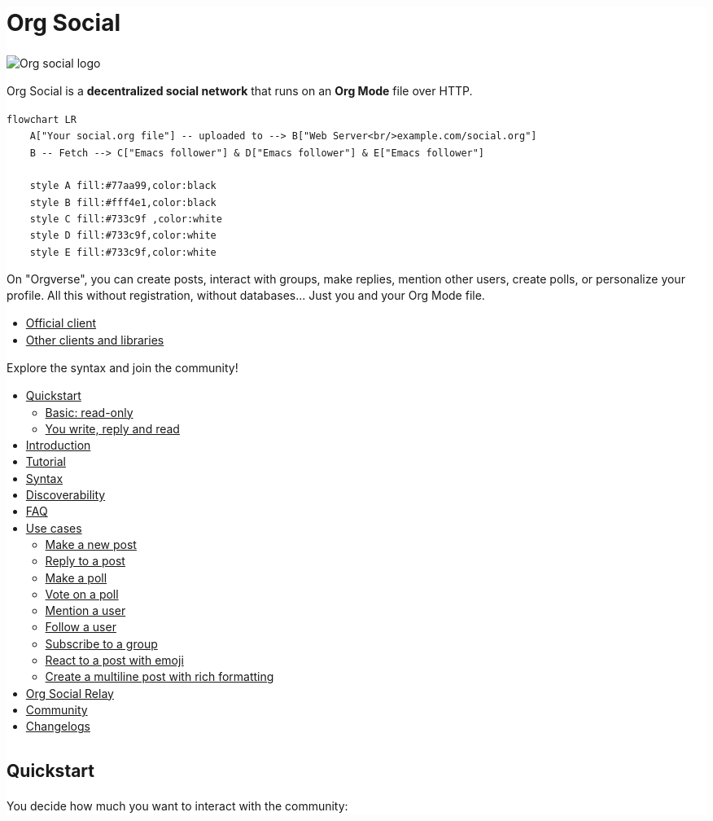 # Org Social

![Org social logo](org-social-logo.png)

Org Social is a **decentralized social network** that runs on an **Org Mode** file over HTTP.

```mermaid
flowchart LR
    A["Your social.org file"] -- uploaded to --> B["Web Server<br/>example.com/social.org"]
    B -- Fetch --> C["Emacs follower"] & D["Emacs follower"] & E["Emacs follower"]

    style A fill:#77aa99,color:black
    style B fill:#fff4e1,color:black
    style C fill:#733c9f ,color:white
    style D fill:#733c9f,color:white
    style E fill:#733c9f,color:white
```

On "Orgverse", you can create posts, interact with groups, make replies, mention other users, create polls, or personalize your profile. All this without registration, without databases... Just you and your Org Mode file.

- [Official client](https://github.com/tanrax/org-social.el)
- [Other clients and libraries](https://github.com/tanrax/awesome-org-social/)

Explore the syntax and join the community!

- [Quickstart](#quickstart)
    - [Basic: read-only](#-basic-read-only)
    - [You write, reply and read](#%EF%B8%8F-you-write-reply-and-read)
- [Introduction](#introduction)
- [Tutorial](#tutorial)
- [Syntax](#syntax)
- [Discoverability](#discoverability)
- [FAQ](#faq)
- [Use cases](#use-cases)
	- [Make a new post](#make-a-new-post)
	- [Reply to a post](#reply-to-a-post)
	- [Make a poll](#make-a-poll)
	- [Vote on a poll](#vote-on-a-poll)
	- [Mention a user](#mention-a-user)
	- [Follow a user](#follow-a-user)
	- [Subscribe to a group](#subscribe-to-a-group)
	- [React to a post with emoji](#react-to-a-post-with-emoji)
	- [Create a multiline post with rich formatting](#create-a-multiline-post-with-rich-formatting)
- [Org Social Relay](#org-social-relay)
- [Community](#community)
- [Changelogs](#changelogs)

## Quickstart

You decide how much you want to interact with the community:
